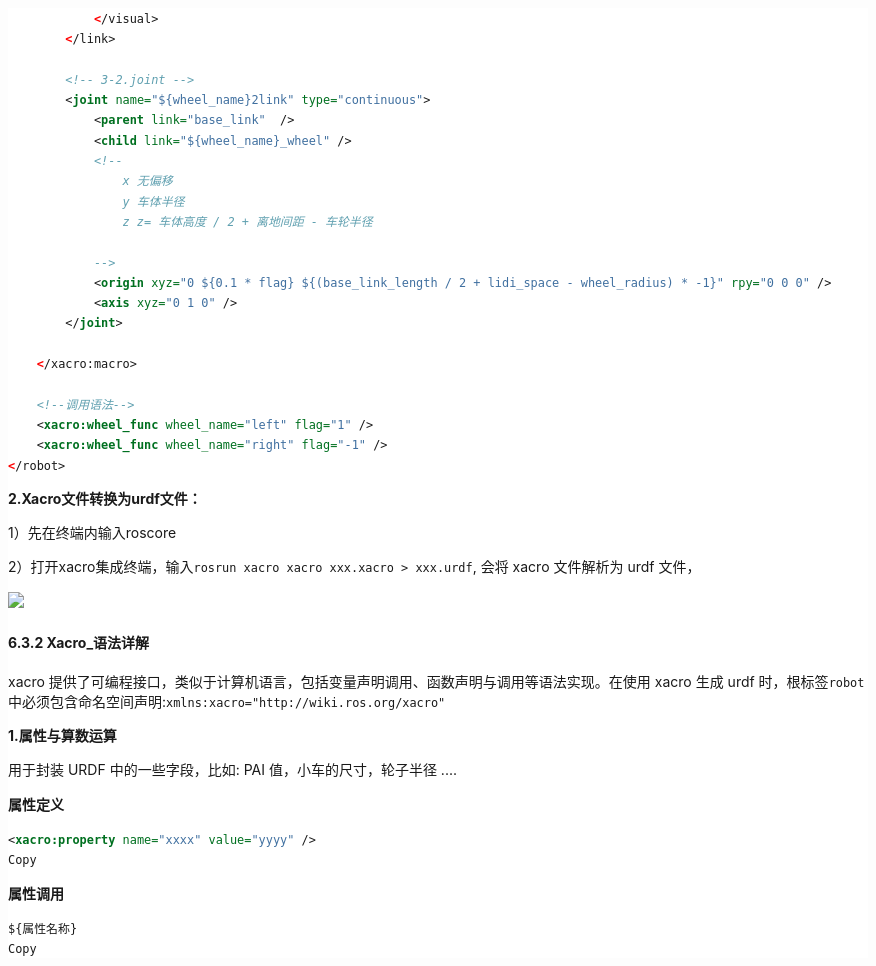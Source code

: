 ```xml
            </visual>
        </link>

        <!-- 3-2.joint -->
        <joint name="${wheel_name}2link" type="continuous">
            <parent link="base_link"  />
            <child link="${wheel_name}_wheel" />
            <!-- 
                x 无偏移
                y 车体半径
                z z= 车体高度 / 2 + 离地间距 - 车轮半径

            -->
            <origin xyz="0 ${0.1 * flag} ${(base_link_length / 2 + lidi_space - wheel_radius) * -1}" rpy="0 0 0" />
            <axis xyz="0 1 0" />
        </joint>

    </xacro:macro>

    <!--调用语法-->
    <xacro:wheel_func wheel_name="left" flag="1" />
    <xacro:wheel_func wheel_name="right" flag="-1" />
</robot>
```



**2.Xacro文件转换为urdf文件：**

1）先在终端内输入roscore

2）打开xacro集成终端，输入`rosrun xacro xacro xxx.xacro > xxx.urdf`, 会将 xacro 文件解析为 urdf 文件，

![](https://typora-picture-wang.oss-cn-shanghai.aliyuncs.com/QQ%E5%9B%BE%E7%89%8720230226104513.png)

#### 6.3.2 Xacro_语法详解

xacro 提供了可编程接口，类似于计算机语言，包括变量声明调用、函数声明与调用等语法实现。在使用 xacro 生成 urdf 时，根标签`robot`中必须包含命名空间声明:`xmlns:xacro="http://wiki.ros.org/xacro"`



**1.属性与算数运算**

用于封装 URDF 中的一些字段，比如: PAI 值，小车的尺寸，轮子半径 ....

**属性定义**

```xml
<xacro:property name="xxxx" value="yyyy" />
Copy
```

**属性调用**

```
${属性名称}
Copy
```
